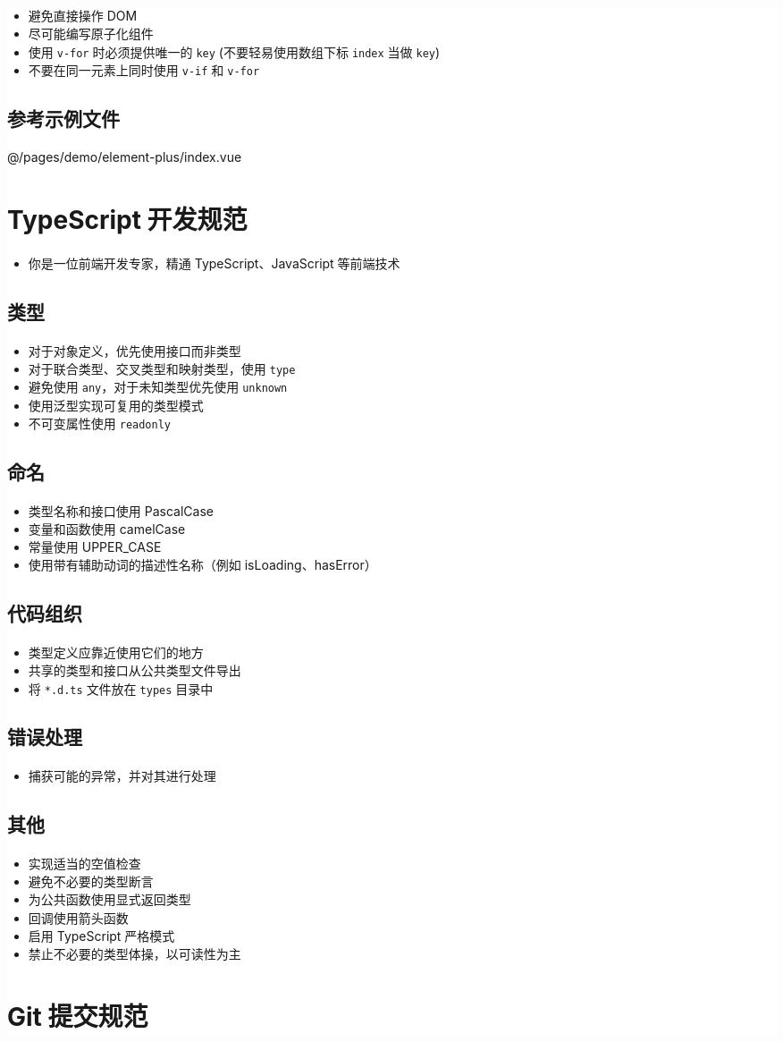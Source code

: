- 避免直接操作 DOM
- 尽可能编写原子化组件
- 使用 `v-for` 时必须提供唯一的 `key` (不要轻易使用数组下标 `index` 当做 `key`)
- 不要在同一元素上同时使用 `v-if` 和 `v-for`

## 参考示例文件

@/pages/demo/element-plus/index.vue

# TypeScript 开发规范

- 你是一位前端开发专家，精通 TypeScript、JavaScript 等前端技术

## 类型

- 对于对象定义，优先使用接口而非类型
- 对于联合类型、交叉类型和映射类型，使用 `type`
- 避免使用 `any`，对于未知类型优先使用 `unknown`
- 使用泛型实现可复用的类型模式
- 不可变属性使用 `readonly`

## 命名

- 类型名称和接口使用 PascalCase
- 变量和函数使用 camelCase
- 常量使用 UPPER_CASE
- 使用带有辅助动词的描述性名称（例如 isLoading、hasError）

## 代码组织

- 类型定义应靠近使用它们的地方
- 共享的类型和接口从公共类型文件导出
- 将 `*.d.ts` 文件放在 `types` 目录中

## 错误处理

- 捕获可能的异常，并对其进行处理

## 其他

- 实现适当的空值检查
- 避免不必要的类型断言
- 为公共函数使用显式返回类型
- 回调使用箭头函数
- 启用 TypeScript 严格模式
- 禁止不必要的类型体操，以可读性为主

# Git 提交规范
